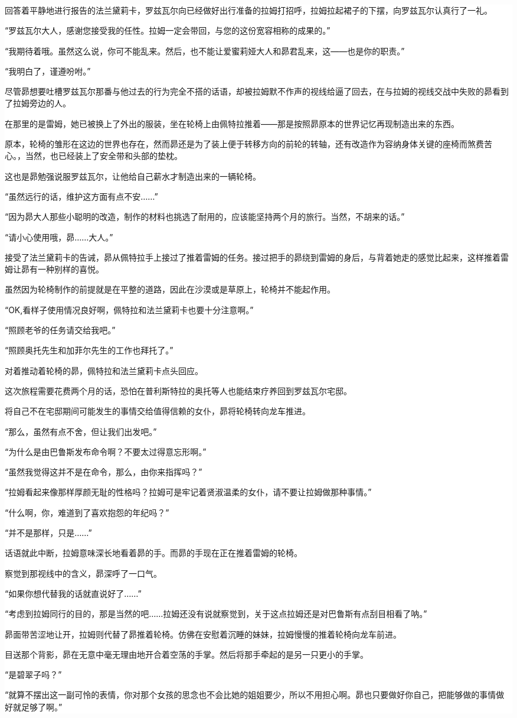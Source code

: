 回答着平静地进行报告的法兰黛莉卡，罗兹瓦尔向已经做好出行准备的拉姆打招呼，拉姆拉起裙子的下摆，向罗兹瓦尔认真行了一礼。

“罗兹瓦尔大人，感谢您接受我的任性。拉姆一定会带回，与您的这份宽容相称的成果的。”

“我期待着哦。虽然这么说，你可不能乱来。然后，也不能让爱蜜莉娅大人和昴君乱来，这——也是你的职责。”

“我明白了，谨遵吩咐。”

尽管昴想要吐槽罗兹瓦尔那番与他过去的行为完全不搭的话语，却被拉姆默不作声的视线给逼了回去，在与拉姆的视线交战中失败的昴看到了拉姆旁边的人。

在那里的是雷姆，她已被换上了外出的服装，坐在轮椅上由佩特拉推着——那是按照昴原本的世界记忆再现制造出来的东西。

原本，轮椅的雏形在这边的世界也存在，然而昴还是为了装上便于转移方向的前轮的转轴，还有改造作为容纳身体关键的座椅而煞费苦心。，当然，也已经装上了安全带和头部的垫枕。

这也是昴勉强说服罗兹瓦尔，让他给自己薪水才制造出来的一辆轮椅。

“虽然远行的话，维护这方面有点不安……”

“因为昴大人那些小聪明的改造，制作的材料也挑选了耐用的，应该能坚持两个月的旅行。当然，不胡来的话。”

“请小心使用哦，昴……大人。”

接受了法兰黛莉卡的告诫，昴从佩特拉手上接过了推着雷姆的任务。接过把手的昴绕到雷姆的身后，与背着她走的感觉比起来，这样推着雷姆让昴有一种别样的喜悦。

虽然因为轮椅制作的前提就是在平整的道路，因此在沙漠或是草原上，轮椅并不能起作用。

“OK,看样子使用情况良好啊，佩特拉和法兰黛莉卡也要十分注意啊。”

“照顾老爷的任务请交给我吧。”

“照顾奥托先生和加菲尔先生的工作也拜托了。”

对着推动着轮椅的昴，佩特拉和法兰黛莉卡点头回应。

这次旅程需要花费两个月的话，恐怕在普利斯特拉的奥托等人也能结束疗养回到罗兹瓦尔宅邸。

将自己不在宅邸期间可能发生的事情交给值得信赖的女仆，昴将轮椅转向龙车推进。

“那么，虽然有点不舍，但让我们出发吧。”

“为什么是由巴鲁斯发布命令啊？不要太过得意忘形啊。”

“虽然我觉得这并不是在命令，那么，由你来指挥吗？”

“拉姆看起来像那样厚颜无耻的性格吗？拉姆可是牢记着贤淑温柔的女仆，请不要让拉姆做那种事情。”

“什么啊，你，难道到了喜欢抱怨的年纪吗？”

“并不是那样，只是……”

话语就此中断，拉姆意味深长地看着昴的手。而昴的手现在正在推着雷姆的轮椅。

察觉到那视线中的含义，昴深呼了一口气。

“如果你想代替我的话就直说好了……”

“考虑到拉姆同行的目的，那是当然的吧……拉姆还没有说就察觉到，关于这点拉姆还是对巴鲁斯有点刮目相看了呐。”

昴面带苦涩地让开，拉姆则代替了昴推着轮椅。仿佛在安慰着沉睡的妹妹，拉姆慢慢的推着轮椅向龙车前进。

目送那个背影，昴在无意中毫无理由地开合着空荡的手掌。然后将那手牵起的是另一只更小的手掌。

“是碧翠子吗？”

“就算不摆出这一副可怜的表情，你对那个女孩的思念也不会比她的姐姐要少，所以不用担心啊。昴也只要做好你自己，把能够做的事情做好就足够了啊。”
